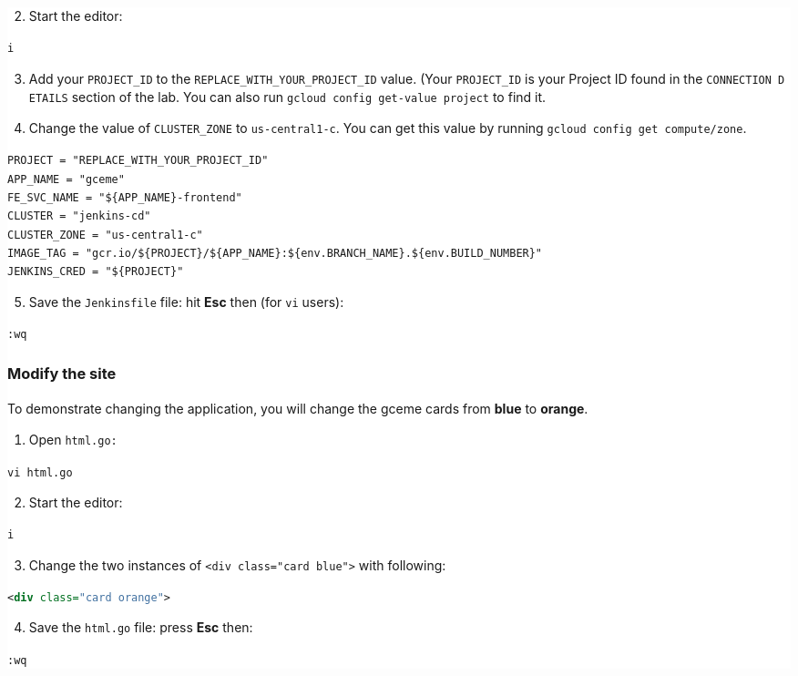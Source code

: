 2. Start the editor:
    

```apache
i
```

3. Add your `PROJECT_ID` to the `REPLACE_WITH_YOUR_PROJECT_ID` value. (Your `PROJECT_ID` is your Project ID found in the `CONNECTION DETAILS` section of the lab. You can also run `gcloud config get-value project` to find it.
    
4. Change the value of `CLUSTER_ZONE` to `us-central1-c`. You can get this value by running `gcloud config get compute/zone`.
    

```apache
PROJECT = "REPLACE_WITH_YOUR_PROJECT_ID"
APP_NAME = "gceme"
FE_SVC_NAME = "${APP_NAME}-frontend"
CLUSTER = "jenkins-cd"
CLUSTER_ZONE = "us-central1-c"
IMAGE_TAG = "gcr.io/${PROJECT}/${APP_NAME}:${env.BRANCH_NAME}.${env.BUILD_NUMBER}"
JENKINS_CRED = "${PROJECT}"
```

5. Save the `Jenkinsfile` file: hit **Esc** then (for `vi` users):
    

```apache
:wq
```

### Modify the site

To demonstrate changing the application, you will change the gceme cards from **blue** to **orange**.

1. Open `html.go:`
    

```apache
vi html.go
```

2. Start the editor:
    

```apache
i
```

3. Change the two instances of `<div class="card blue">` with following:
    

```xml
<div class="card orange">
```

4. Save the `html.go` file: press **Esc** then:
    

```apache
:wq
```
